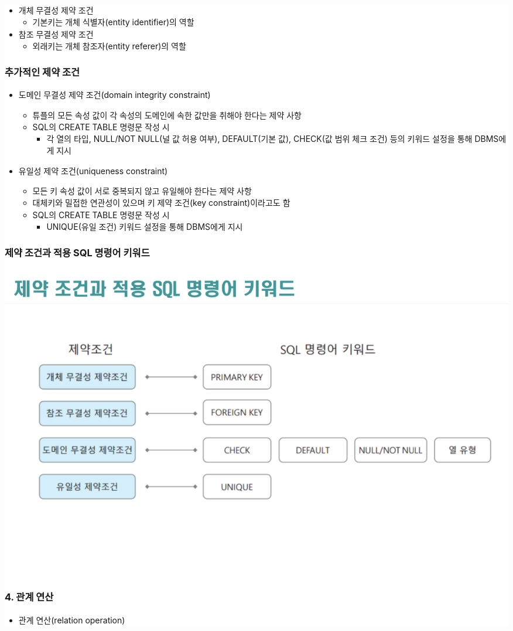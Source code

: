 - 개체 무결성 제약 조건
  - 기본키는 개체 식별자(entity identifier)의 역할
- 참조 무결성 제약 조건
  - 외래키는 개체 참조자(entity referer)의 역할

### 추가적인 제약 조건

- 도메인 무결성 제약 조건(domain integrity constraint)

  - 튜플의 모든 속성 값이 각 속성의 도메인에 속한 값만을 취해야 한다는 제약 사항
  - SQL의 CREATE TABLE 명령문 작성 시
    - 각 열의 타입, NULL/NOT NULL(널 값 허용 여부), DEFAULT(기본 값), CHECK(값 범위 체크 조건) 등의 키워드 설정을 통해 DBMS에게 지시

- 유일성 제약 조건(uniqueness constraint)
  - 모든 키 속성 값이 서로 중복되지 않고 유일해야 한다는 제약 사항
  - 대체키와 밀접한 연관성이 있으며 키 제약 조건(key constraint)이라고도 함
  - SQL의 CREATE TABLE 명령문 작성 시
    - UNIQUE(유일 조건) 키워드 설정을 통해 DBMS에게 지시

### 제약 조건과 적용 SQL 명령어 키워드

![database12](/assets/images/2023-10-14-2/database12.png)

### 4. 관계 연산

- 관계 연산(relation operation)
